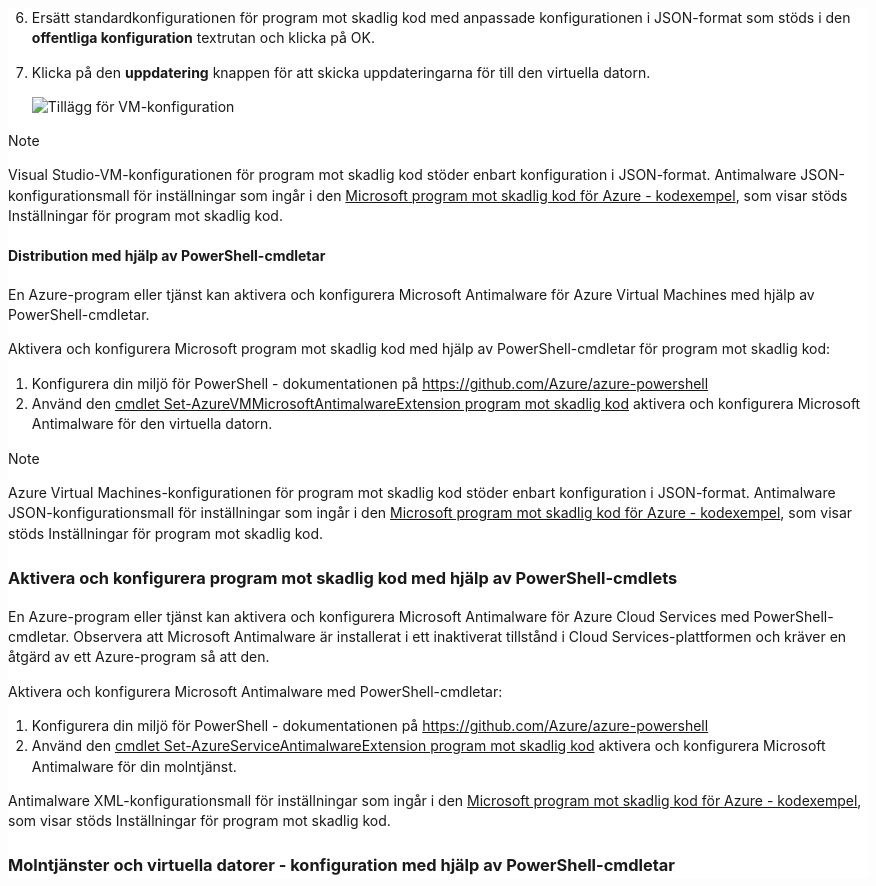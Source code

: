 6. Ersätt standardkonfigurationen för program mot skadlig kod med anpassade konfigurationen i JSON-format som stöds i den **offentliga konfiguration** textrutan och klicka på OK.

7. Klicka på den **uppdatering** knappen för att skicka uppdateringarna för till den virtuella datorn.

    ![Tillägg för VM-konfiguration](./media/azure-security-antimalware/sec-azantimal-fig7.PNG)

> [!NOTE]
>Visual Studio-VM-konfigurationen för program mot skadlig kod stöder enbart konfiguration i JSON-format. Antimalware JSON-konfigurationsmall för inställningar som ingår i den [Microsoft program mot skadlig kod för Azure - kodexempel](https://aka.ms/amazsamples "Microsoft program mot skadlig kod för Azure - kodexempel"), som visar stöds Inställningar för program mot skadlig kod.

#### <a name="deployment-using-powershell-cmdlets"></a>Distribution med hjälp av PowerShell-cmdletar

En Azure-program eller tjänst kan aktivera och konfigurera Microsoft Antimalware för Azure Virtual Machines med hjälp av PowerShell-cmdletar.

Aktivera och konfigurera Microsoft program mot skadlig kod med hjälp av PowerShell-cmdletar för program mot skadlig kod:

1. Konfigurera din miljö för PowerShell - dokumentationen på <https://github.com/Azure/azure-powershell>
2. Använd den [cmdlet Set-AzureVMMicrosoftAntimalwareExtension program mot skadlig kod](https://docs.microsoft.com/powershell/module/servicemanagement/azure/set-azurevmmicrosoftantimalwareextension) aktivera och konfigurera Microsoft Antimalware för den virtuella datorn.

> [!NOTE]
>Azure Virtual Machines-konfigurationen för program mot skadlig kod stöder enbart konfiguration i JSON-format. Antimalware JSON-konfigurationsmall för inställningar som ingår i den [Microsoft program mot skadlig kod för Azure - kodexempel](https://aka.ms/amazsamples "Microsoft program mot skadlig kod för Azure - kodexempel"), som visar stöds Inställningar för program mot skadlig kod.

### <a name="enable-and-configure-antimalware-using-powershell-cmdlets"></a>Aktivera och konfigurera program mot skadlig kod med hjälp av PowerShell-cmdlets

En Azure-program eller tjänst kan aktivera och konfigurera Microsoft Antimalware för Azure Cloud Services med PowerShell-cmdletar. Observera att Microsoft Antimalware är installerat i ett inaktiverat tillstånd i Cloud Services-plattformen och kräver en åtgärd av ett Azure-program så att den.

Aktivera och konfigurera Microsoft Antimalware med PowerShell-cmdletar:

1. Konfigurera din miljö för PowerShell - dokumentationen på <https://github.com/Azure/azure-powershell>
2. Använd den [cmdlet Set-AzureServiceAntimalwareExtension program mot skadlig kod](https://docs.microsoft.com/powershell/module/servicemanagement/azure/set-azureserviceantimalwareextension) aktivera och konfigurera Microsoft Antimalware för din molntjänst.

Antimalware XML-konfigurationsmall för inställningar som ingår i den [Microsoft program mot skadlig kod för Azure - kodexempel](https://aka.ms/amazsamples "Microsoft program mot skadlig kod för Azure - kodexempel"), som visar stöds Inställningar för program mot skadlig kod.

### <a name="cloud-services-and-virtual-machines---configuration-using-powershell-cmdlets"></a>Molntjänster och virtuella datorer - konfiguration med hjälp av PowerShell-cmdletar
